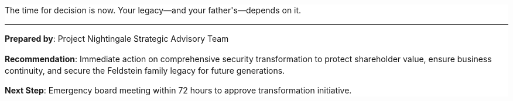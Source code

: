 The time for decision is now. Your legacy—and your father's—depends on it.

---

**Prepared by**: Project Nightingale Strategic Advisory Team

**Recommendation**: Immediate action on comprehensive security transformation to protect shareholder value, ensure business continuity, and secure the Feldstein family legacy for future generations.

**Next Step**: Emergency board meeting within 72 hours to approve transformation initiative.
